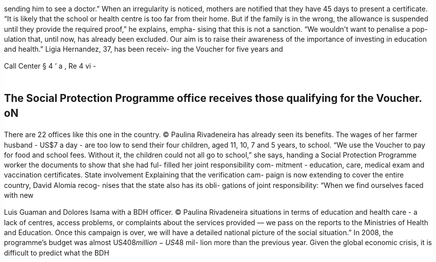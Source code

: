 sending him to see a doctor.” When 
an irregularity is noticed, mothers 
are notified that they have 45 days 
to present a certificate. “It is likely 
that the school or health centre is 
too far from their home. But if the 
family is in the wrong, the allowance 
is suspended until they provide the 
required proof,” he explains, empha- 
sising that this is not a sanction. 
“We wouldn't want to penalise a pop- 
ulation that, until now, has already 
been excluded. Our aim is to raise 
their awareness of the importance of 
investing in education and health.” 
Ligia Hernandez, 37, has been receiv- 
ing the Voucher for five years and 
   
  
  
Call Center § 4 
’ 
a , 
Re 
4 vi - 
# 
The Social Protection Programme office receives those qualifying for the Voucher. 
oN 
- 
     
There are 22 offices like this one in the country. © Paulina Rivadeneira 
has already seen its benefits. The 
wages of her farmer husband - US$7 
a day - are too low to send their four 
children, aged 11, 10, 7 and 5 years, 
to school. “We use the Voucher to 
pay for food and school fees. Without 
it, the children could not all go to 
school,” she says, handing a Social 
Protection Programme worker the 
documents to show that she had ful- 
filled her joint responsibility com- 
mitment - education, care, medical 
exam and vaccination certificates. 
State involvement 
Explaining that the verification cam- 
paign is now extending to cover the 
entire country, David Alomia recog- 
nises that the state also has its obli- 
gations of joint responsibility: “When 
we find ourselves faced with new 
  
Luis Guaman and Dolores Isama with a BDH officer. © Paulina Rivadeneira 
situations in terms of education and 
health care - a lack of centres, access 
problems, or complaints about the 
services provided — we pass on the 
reports to the Ministries of Health 
and Education. Once this campaign is 
over, we will have a detailed national 
picture of the social situation.” 
In 2008, the programme’s budget was 
almost US$408 million - US$48 mil- 
lion more than the previous year. 
Given the global economic crisis, it is 
difficult to predict what the BDH 
